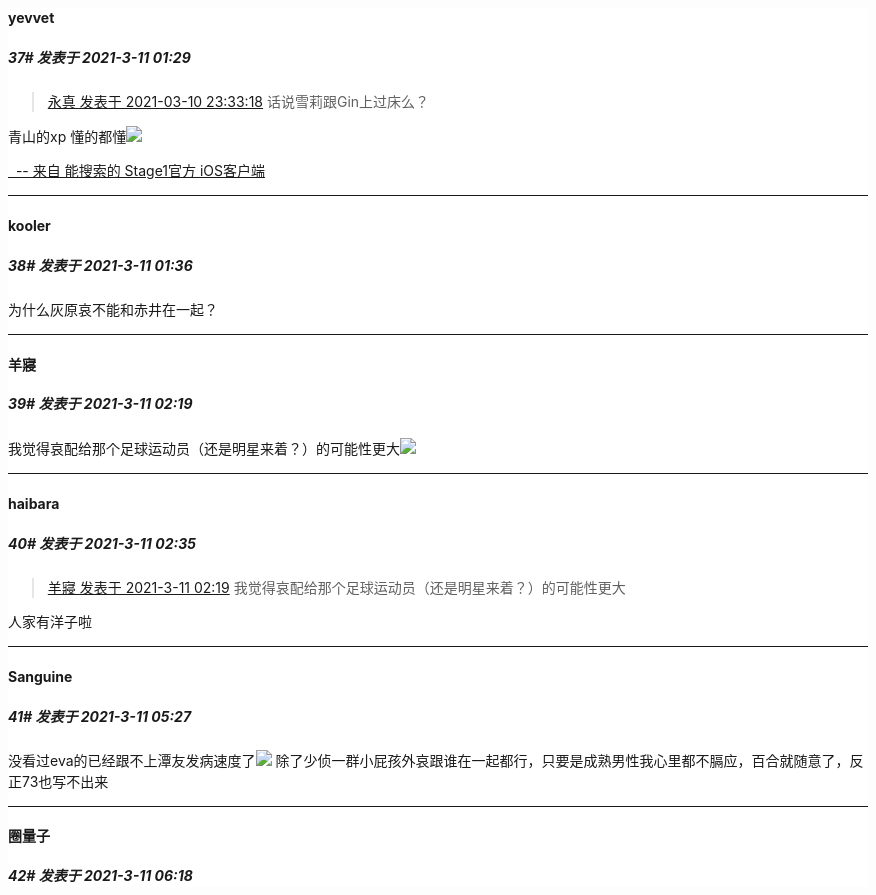 ####  yevvet  
##### 37#       发表于 2021-3-11 01:29


<blockquote><a href="httphttps://bbs.saraba1st.com/2b/forum.php?mod=redirect&amp;goto=findpost&amp;pid=50582706&amp;ptid=1992515" target="_blank">永真 发表于 2021-03-10 23:33:18</a>
话说雪莉跟Gin上过床么？</blockquote>青山的xp
懂的都懂<img src="https://static.saraba1st.com/image/smiley/face2017/048.png" referrerpolicy="no-referrer">

[  -- 来自 能搜索的 Stage1官方 iOS客户端](https://itunes.apple.com/fi/app/saraba1st/id1221237470?mt=8)


*****

####  kooler  
##### 38#       发表于 2021-3-11 01:36


为什么灰原哀不能和赤井在一起？


*****

####  羊寢  
##### 39#       发表于 2021-3-11 02:19


我觉得哀配给那个足球运动员（还是明星来着？）的可能性更大<img src="https://static.saraba1st.com/image/smiley/face2017/067.png" referrerpolicy="no-referrer">


*****

####  haibara  
##### 40#       发表于 2021-3-11 02:35


<blockquote><a href="httphttps://bbs.saraba1st.com/2b/forum.php?mod=redirect&amp;goto=findpost&amp;pid=50583502&amp;ptid=1992515" target="_blank">羊寢 发表于 2021-3-11 02:19</a>
我觉得哀配给那个足球运动员（还是明星来着？）的可能性更大</blockquote>
人家有洋子啦


*****

####  Sanguine  
##### 41#       发表于 2021-3-11 05:27


没看过eva的已经跟不上潭友发病速度了<img src="https://static.saraba1st.com/image/smiley/face2017/009.gif" referrerpolicy="no-referrer"> 除了少侦一群小屁孩外哀跟谁在一起都行，只要是成熟男性我心里都不膈应，百合就随意了，反正73也写不出来


*****

####  圈量子  
##### 42#       发表于 2021-3-11 06:18
